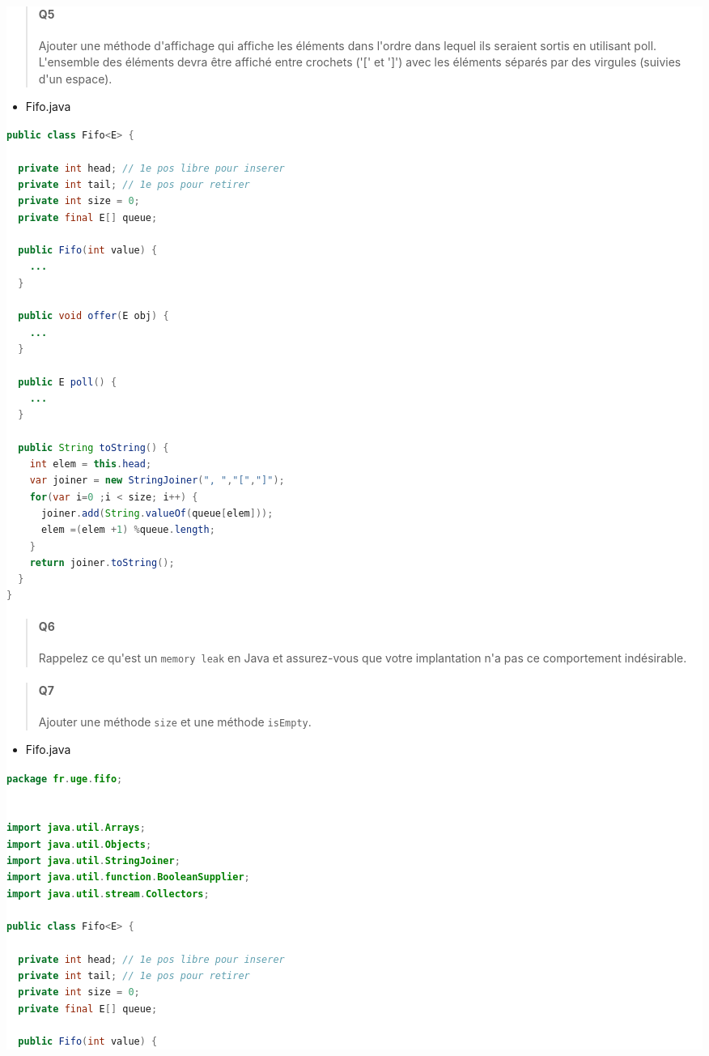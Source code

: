 
> #### Q5
> Ajouter une méthode d'affichage qui affiche les éléments dans l'ordre dans lequel ils seraient sortis en utilisant poll. L'ensemble des éléments devra être affiché entre crochets ('[' et ']') avec les éléments séparés par des virgules (suivies d'un espace).

- Fifo.java

```java
public class Fifo<E> {

  private int head; // 1e pos libre pour inserer
  private int tail; // 1e pos pour retirer
  private int size = 0;
  private final E[] queue;
  
  public Fifo(int value) {
    ...
  }

  public void offer(E obj) {
    ...
  }
  
  public E poll() {
    ...
  }
  
  public String toString() {
    int elem = this.head;
    var joiner = new StringJoiner(", ","[","]");
    for(var i=0 ;i < size; i++) {
      joiner.add(String.valueOf(queue[elem]));
      elem =(elem +1) %queue.length;
    }
    return joiner.toString();
  }
}

```
> #### Q6
> Rappelez ce qu'est un ``memory leak`` en Java et assurez-vous que votre implantation n'a pas ce comportement indésirable.

> #### Q7 
> Ajouter une méthode ``size`` et une méthode ``isEmpty``.

- Fifo.java
```java
package fr.uge.fifo;


import java.util.Arrays;
import java.util.Objects;
import java.util.StringJoiner;
import java.util.function.BooleanSupplier;
import java.util.stream.Collectors;

public class Fifo<E> {

  private int head; // 1e pos libre pour inserer
  private int tail; // 1e pos pour retirer
  private int size = 0;
  private final E[] queue;
  
  public Fifo(int value) {
```